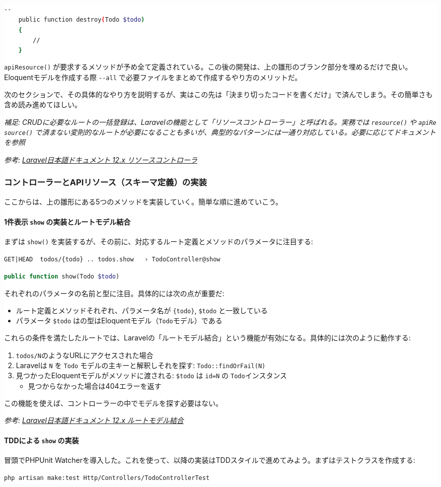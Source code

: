 ```bash
--
    public function destroy(Todo $todo)
    {
        //
    }
```

`apiResource()` が要求するメソッドが予め全て定義されている。この後の開発は、上の雛形のブランク部分を埋めるだけで良い。Eloquentモデルを作成する際 `--all` で必要ファイルをまとめて作成するやり方のメリットだ。

次のセクションで、その具体的なやり方を説明するが、実はこの先は「決まり切ったコードを書くだけ」で済んでしまう。その簡単さも含め読み進めてほしい。

*補足: CRUDに必要なルートの一括登録は、Laravelの機能として「リソースコントローラー」と呼ばれる。実務では `resource()` や `apiResource()` で済まない変則的なルートが必要になることも多いが、典型的なパターンには一通り対応している。必要に応じてドキュメントを参照*

*参考: [Laravel日本語ドキュメント 12.x リソースコントローラ](https://readouble.com/laravel/12.x/ja/controllers.html#resource-controllers)*

### コントローラーとAPIリソース（スキーマ定義）の実装

ここからは、上の雛形にある5つのメソッドを実装していく。簡単な順に進めていこう。

#### 1件表示 `show` の実装とルートモデル結合

まずは `show()` を実装するが、その前に、対応するルート定義とメソッドのパラメータに注目する:

```txt ルート定義
GET|HEAD  todos/{todo} .. todos.show   › TodoController@show
```

```php メソッド定義
public function show(Todo $todo)
```

それぞれのパラメータの名前と型に注目。具体的には次の点が重要だ:

- ルート定義とメソッドそれぞれ、パラメータ名が `{todo}`, `$todo` と一致している
- パラメータ `$todo` はの型はEloquentモデル（`Todo`モデル）である

これらの条件を満たしたルートでは、Laravelの「ルートモデル結合」という機能が有効になる。具体的には次のように動作する:

1. `todos/N`のようなURLにアクセスされた場合
2. Laravelは `N` を `Todo` モデルの主キーと解釈しそれを探す: `Todo::findOrFail(N)`
3. 見つかったEloquentモデルがメソッドに渡される: `$todo` は `id=N` の `Todo`インスタンス
   * 見つからなかった場合は404エラーを返す

この機能を使えば、コントローラーの中でモデルを探す必要はない。

*参考: [Laravel日本語ドキュメント 12.x ルートモデル結合](https://readouble.com/laravel/12.x/ja/routing.html#route-model-binding)*

#### TDDによる `show` の実装

冒頭でPHPUnit Watcherを導入した。これを使って、以降の実装はTDDスタイルで進めてみよう。まずはテストクラスを作成する:

```
php artisan make:test Http/Controllers/TodoControllerTest
```
